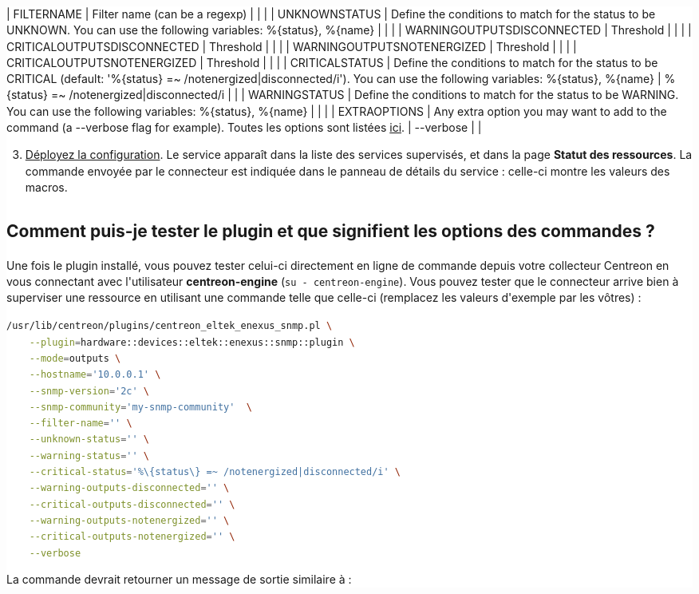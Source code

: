 | FILTERNAME                  | Filter name (can be a regexp)                                                                                                                                                       |                                              |             |
| UNKNOWNSTATUS               | Define the conditions to match for the status to be UNKNOWN. You can use the following variables: %\{status\}, %\{name\}                                                            |                                              |             |
| WARNINGOUTPUTSDISCONNECTED  | Threshold                                                                                                                                                                           |                                              |             |
| CRITICALOUTPUTSDISCONNECTED | Threshold                                                                                                                                                                           |                                              |             |
| WARNINGOUTPUTSNOTENERGIZED  | Threshold                                                                                                                                                                           |                                              |             |
| CRITICALOUTPUTSNOTENERGIZED | Threshold                                                                                                                                                                           |                                              |             |
| CRITICALSTATUS              | Define the conditions to match for the status to be CRITICAL (default: '%\{status\} =~ /notenergized\|disconnected/i'). You can use the following variables: %\{status\}, %\{name\} | %\{status\} =~ /notenergized\|disconnected/i |             |
| WARNINGSTATUS               | Define the conditions to match for the status to be WARNING. You can use the following variables: %\{status\}, %\{name\}                                                            |                                              |             |
| EXTRAOPTIONS                | Any extra option you may want to add to the command (a --verbose flag for example). Toutes les options sont listées [ici](#options-disponibles).                                                                                  | --verbose                                    |             |

</TabItem>
</Tabs>

3. [Déployez la configuration](/docs/monitoring/monitoring-servers/deploying-a-configuration). Le service apparaît dans la liste des services supervisés, et dans la page **Statut des ressources**. La commande envoyée par le connecteur est indiquée dans le panneau de détails du service : celle-ci montre les valeurs des macros.

## Comment puis-je tester le plugin et que signifient les options des commandes ?

Une fois le plugin installé, vous pouvez tester celui-ci directement en ligne
de commande depuis votre collecteur Centreon en vous connectant avec
l'utilisateur **centreon-engine** (`su - centreon-engine`). Vous pouvez tester
que le connecteur arrive bien à superviser une ressource en utilisant une commande
telle que celle-ci (remplacez les valeurs d'exemple par les vôtres) :

```bash
/usr/lib/centreon/plugins/centreon_eltek_enexus_snmp.pl \
	--plugin=hardware::devices::eltek::enexus::snmp::plugin \
	--mode=outputs \
	--hostname='10.0.0.1' \
	--snmp-version='2c' \
	--snmp-community='my-snmp-community'  \
	--filter-name='' \
	--unknown-status='' \
	--warning-status='' \
	--critical-status='%\{status\} =~ /notenergized|disconnected/i' \
	--warning-outputs-disconnected='' \
	--critical-outputs-disconnected='' \
	--warning-outputs-notenergized='' \
	--critical-outputs-notenergized='' \
	--verbose
```

La commande devrait retourner un message de sortie similaire à :
